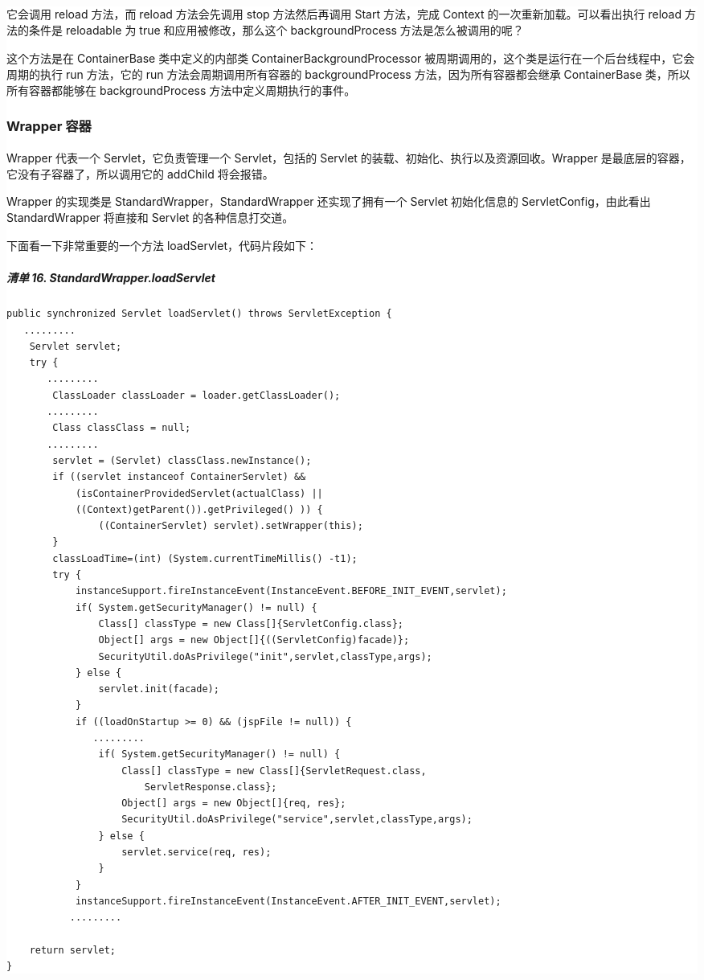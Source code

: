 它会调用 reload 方法，而 reload 方法会先调用 stop 方法然后再调用 Start 方法，完成 Context 的一次重新加载。可以看出执行 reload 方法的条件是 reloadable 为 true 和应用被修改，那么这个 backgroundProcess 方法是怎么被调用的呢？

这个方法是在 ContainerBase 类中定义的内部类 ContainerBackgroundProcessor 被周期调用的，这个类是运行在一个后台线程中，它会周期的执行 run 方法，它的 run 方法会周期调用所有容器的 backgroundProcess 方法，因为所有容器都会继承 ContainerBase 类，所以所有容器都能够在 backgroundProcess 方法中定义周期执行的事件。

### Wrapper 容器

Wrapper 代表一个 Servlet，它负责管理一个 Servlet，包括的 Servlet 的装载、初始化、执行以及资源回收。Wrapper 是最底层的容器，它没有子容器了，所以调用它的 addChild 将会报错。

Wrapper 的实现类是 StandardWrapper，StandardWrapper 还实现了拥有一个 Servlet 初始化信息的 ServletConfig，由此看出 StandardWrapper 将直接和 Servlet 的各种信息打交道。

下面看一下非常重要的一个方法 loadServlet，代码片段如下：

##### 清单 16\. StandardWrapper.loadServlet

```
public synchronized Servlet loadServlet() throws ServletException {
   .........
    Servlet servlet;
    try {
       .........
        ClassLoader classLoader = loader.getClassLoader();
       .........
        Class classClass = null;
       .........
        servlet = (Servlet) classClass.newInstance();
        if ((servlet instanceof ContainerServlet) &&
            (isContainerProvidedServlet(actualClass) ||
            ((Context)getParent()).getPrivileged() )) {
                ((ContainerServlet) servlet).setWrapper(this);
        }
        classLoadTime=(int) (System.currentTimeMillis() -t1);
        try {
            instanceSupport.fireInstanceEvent(InstanceEvent.BEFORE_INIT_EVENT,servlet);
            if( System.getSecurityManager() != null) {
                Class[] classType = new Class[]{ServletConfig.class};
                Object[] args = new Object[]{((ServletConfig)facade)};
                SecurityUtil.doAsPrivilege("init",servlet,classType,args);
            } else {
                servlet.init(facade);
            }
            if ((loadOnStartup >= 0) && (jspFile != null)) {
               .........
                if( System.getSecurityManager() != null) {
                    Class[] classType = new Class[]{ServletRequest.class,
                        ServletResponse.class};
                    Object[] args = new Object[]{req, res};
                    SecurityUtil.doAsPrivilege("service",servlet,classType,args);
                } else {
                    servlet.service(req, res);
                }
            }
            instanceSupport.fireInstanceEvent(InstanceEvent.AFTER_INIT_EVENT,servlet);
           .........

    return servlet;
} 
```
